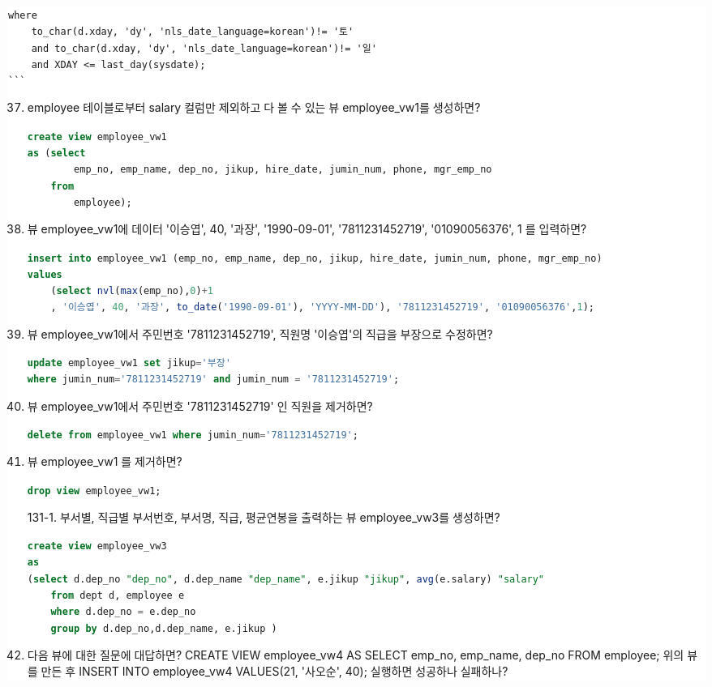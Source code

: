     where
    	to_char(d.xday, 'dy', 'nls_date_language=korean')!= '토'
    	and to_char(d.xday, 'dy', 'nls_date_language=korean')!= '일'
    	and XDAY <= last_day(sysdate);
    ```

37. employee 테이블로부터 salary 컬럼만 제외하고 다 볼 수 있는 뷰 employee_vw1를 생성하면?

    ```sql
    create view employee_vw1 
    as (select 
    		emp_no, emp_name, dep_no, jikup, hire_date, jumin_num, phone, mgr_emp_no
    	from
    		employee);
    ```

38. 뷰 employee_vw1에 데이터 '이승엽', 40, '과장', '1990-09-01', '7811231452719', '01090056376', 1 를 입력하면?

    ```sql
    insert into employee_vw1 (emp_no, emp_name, dep_no, jikup, hire_date, jumin_num, phone, mgr_emp_no)
    values
    	(select nvl(max(emp_no),0)+1
    	, '이승엽', 40, '과장', to_date('1990-09-01'), 'YYYY-MM-DD'), '7811231452719', '01090056376',1);
    ```

39. 뷰 employee_vw1에서 주민번호 '7811231452719', 직원명 '이승엽'의 직급을 부장으로 수정하면?

    ```sql
    update employee_vw1 set jikup='부장'
    where jumin_num='7811231452719' and jumin_num = '7811231452719';
    ```

40. 뷰 employee_vw1에서 주민번호 '7811231452719' 인 직원을 제거하면?

    ```sql
    delete from employee_vw1 where jumin_num='7811231452719'; 
    ```

41. 뷰 employee_vw1 를 제거하면?

    ```sql
    drop view employee_vw1;
    ```

    131-1. 부서별, 직급별 부서번호, 부서명, 직급, 평균연봉을 출력하는 뷰 employee_vw3를 생성하면?

    ```sql
    create view employee_vw3 
    as 
    (select d.dep_no "dep_no", d.dep_name "dep_name", e.jikup "jikup", avg(e.salary) "salary"
    	from dept d, employee e
        where d.dep_no = e.dep_no 
    	group by d.dep_no,d.dep_name, e.jikup )
    ```

42. 다음 뷰에 대한 질문에 대답하면?
CREATE VIEW employee_vw4 AS
SELECT emp_no, emp_name, dep_no FROM employee;
위의 뷰를 만든 후 INSERT INTO employee_vw4 VALUES(21, '사오순', 40);
실행하면 성공하나 실패하나?
